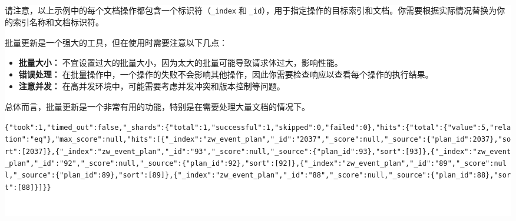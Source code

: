 请注意，以上示例中的每个文档操作都包含一个标识符（`_index` 和 `_id`），用于指定操作的目标索引和文档。你需要根据实际情况替换为你的索引名称和文档标识符。

批量更新是一个强大的工具，但在使用时需要注意以下几点：

- **批量大小：** 不宜设置过大的批量大小，因为太大的批量可能导致请求体过大，影响性能。
- **错误处理：** 在批量操作中，一个操作的失败不会影响其他操作，因此你需要检查响应以查看每个操作的执行结果。
- **注意并发：** 在高并发环境中，可能需要考虑并发冲突和版本控制等问题。

总体而言，批量更新是一个非常有用的功能，特别是在需要处理大量文档的情况下。



```
{"took":1,"timed_out":false,"_shards":{"total":1,"successful":1,"skipped":0,"failed":0},"hits":{"total":{"value":5,"relation":"eq"},"max_score":null,"hits":[{"_index":"zw_event_plan","_id":"2037","_score":null,"_source":{"plan_id":2037},"sort":[2037]},{"_index":"zw_event_plan","_id":"93","_score":null,"_source":{"plan_id":93},"sort":[93]},{"_index":"zw_event_plan","_id":"92","_score":null,"_source":{"plan_id":92},"sort":[92]},{"_index":"zw_event_plan","_id":"89","_score":null,"_source":{"plan_id":89},"sort":[89]},{"_index":"zw_event_plan","_id":"88","_score":null,"_source":{"plan_id":88},"sort":[88]}]}}



```

